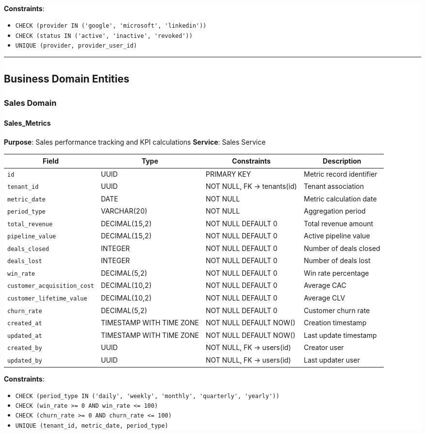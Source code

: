 **Constraints**:

- `CHECK (provider IN ('google', 'microsoft', 'linkedin'))`
- `CHECK (status IN ('active', 'inactive', 'revoked'))`
- `UNIQUE (provider, provider_user_id)`

---

## Business Domain Entities

### Sales Domain

#### Sales_Metrics

**Purpose**: Sales performance tracking and KPI calculations
**Service**: Sales Service

| Field                       | Type                     | Constraints                | Description              |
| --------------------------- | ------------------------ | -------------------------- | ------------------------ |
| `id`                        | UUID                     | PRIMARY KEY                | Metric record identifier |
| `tenant_id`                 | UUID                     | NOT NULL, FK → tenants(id) | Tenant association       |
| `metric_date`               | DATE                     | NOT NULL                   | Metric calculation date  |
| `period_type`               | VARCHAR(20)              | NOT NULL                   | Aggregation period       |
| `total_revenue`             | DECIMAL(15,2)            | NOT NULL DEFAULT 0         | Total revenue amount     |
| `pipeline_value`            | DECIMAL(15,2)            | NOT NULL DEFAULT 0         | Active pipeline value    |
| `deals_closed`              | INTEGER                  | NOT NULL DEFAULT 0         | Number of deals closed   |
| `deals_lost`                | INTEGER                  | NOT NULL DEFAULT 0         | Number of deals lost     |
| `win_rate`                  | DECIMAL(5,2)             | NOT NULL DEFAULT 0         | Win rate percentage      |
| `customer_acquisition_cost` | DECIMAL(10,2)            | NOT NULL DEFAULT 0         | Average CAC              |
| `customer_lifetime_value`   | DECIMAL(10,2)            | NOT NULL DEFAULT 0         | Average CLV              |
| `churn_rate`                | DECIMAL(5,2)             | NOT NULL DEFAULT 0         | Customer churn rate      |
| `created_at`                | TIMESTAMP WITH TIME ZONE | NOT NULL DEFAULT NOW()     | Creation timestamp       |
| `updated_at`                | TIMESTAMP WITH TIME ZONE | NOT NULL DEFAULT NOW()     | Last update timestamp    |
| `created_by`                | UUID                     | NOT NULL, FK → users(id)   | Creator user             |
| `updated_by`                | UUID                     | NOT NULL, FK → users(id)   | Last updater user        |

**Constraints**:

- `CHECK (period_type IN ('daily', 'weekly', 'monthly', 'quarterly', 'yearly'))`
- `CHECK (win_rate >= 0 AND win_rate <= 100)`
- `CHECK (churn_rate >= 0 AND churn_rate <= 100)`
- `UNIQUE (tenant_id, metric_date, period_type)`
